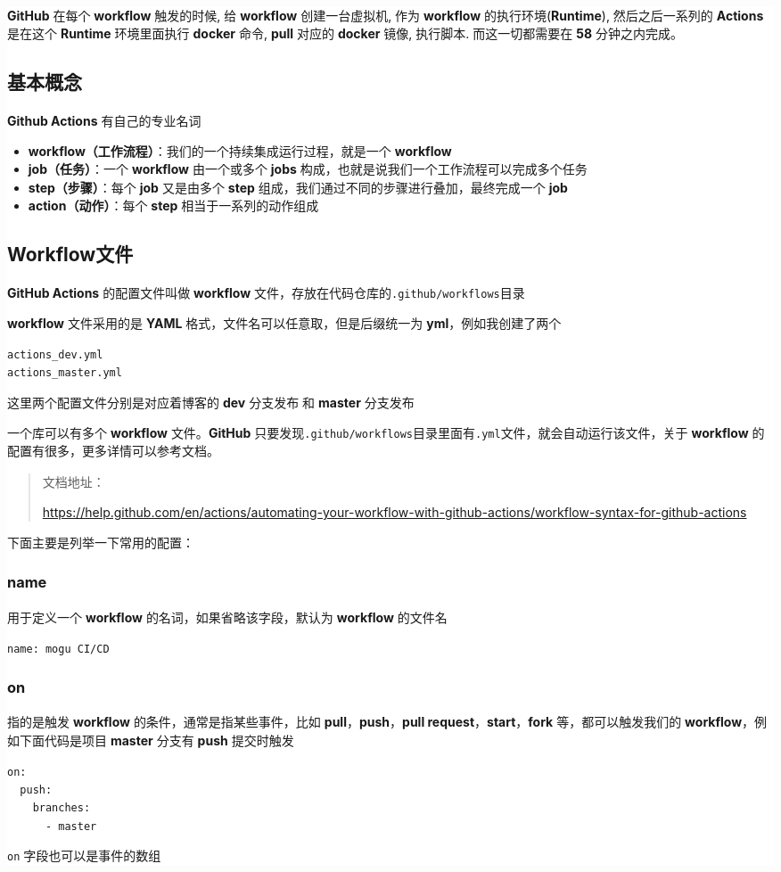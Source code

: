 **GitHub** 在每个 **workflow** 触发的时候, 给 **workflow** 创建一台虚拟机, 作为 **workflow** 的执行环境(**Runtime**), 然后之后一系列的 **Actions** 是在这个 **Runtime** 环境里面执行 **docker** 命令, **pull** 对应的 **docker** 镜像, 执行脚本. 而这一切都需要在 **58** 分钟之内完成。

## 基本概念

**Github Actions** 有自己的专业名词

- **workflow（工作流程）**：我们的一个持续集成运行过程，就是一个 **workflow**
- **job（任务）**：一个 **workflow** 由一个或多个 **jobs** 构成，也就是说我们一个工作流程可以完成多个任务
- **step（步骤）**：每个 **job** 又是由多个 **step** 组成，我们通过不同的步骤进行叠加，最终完成一个 **job**
- **action（动作）**：每个 **step** 相当于一系列的动作组成

## Workflow文件

**GitHub Actions** 的配置文件叫做 **workflow** 文件，存放在代码仓库的`.github/workflows`目录

**workflow** 文件采用的是 **YAML** 格式，文件名可以任意取，但是后缀统一为 **yml**，例如我创建了两个

```
actions_dev.yml
actions_master.yml
```

这里两个配置文件分别是对应着博客的 **dev** 分支发布 和 **master** 分支发布

一个库可以有多个 **workflow** 文件。**GitHub** 只要发现`.github/workflows`目录里面有`.yml`文件，就会自动运行该文件，关于 **workflow** 的配置有很多，更多详情可以参考文档。

> 文档地址：
>
> https://help.github.com/en/actions/automating-your-workflow-with-github-actions/workflow-syntax-for-github-actions

下面主要是列举一下常用的配置：

### name

用于定义一个 **workflow** 的名词，如果省略该字段，默认为 **workflow** 的文件名

```
name: mogu CI/CD
```

### on

指的是触发 **workflow** 的条件，通常是指某些事件，比如 **pull**，**push**，**pull request**，**start**，**fork** 等，都可以触发我们的 **workflow**，例如下面代码是项目 **master** 分支有 **push** 提交时触发

```
on: 
  push:
    branches: 
      - master
```

`on` 字段也可以是事件的数组
